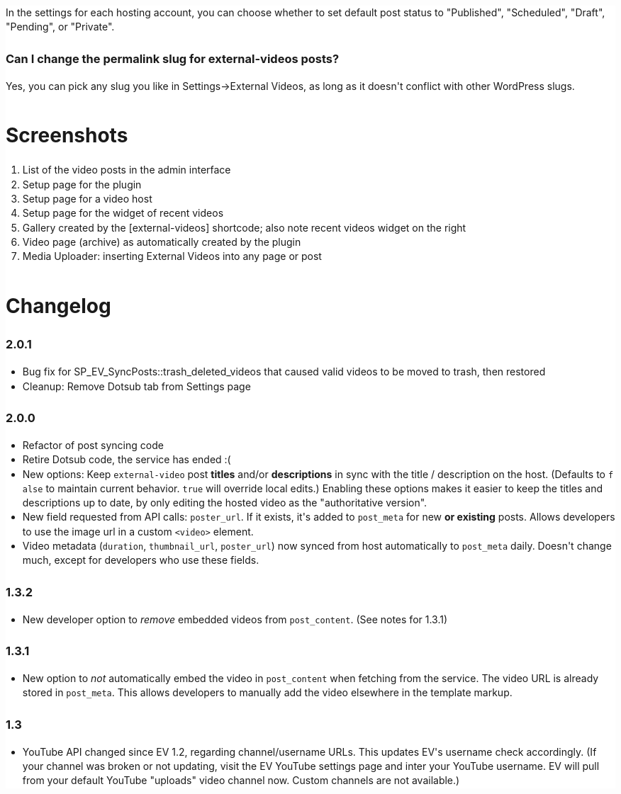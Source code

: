 In the settings for each hosting account, you can choose whether to set default post status to "Published", "Scheduled", "Draft", "Pending", or "Private".

### Can I change the permalink slug for external-videos posts?

Yes, you can pick any slug you like in Settings->External Videos, as long as it doesn't conflict with other WordPress slugs.


# Screenshots

1. List of the video posts in the admin interface
2. Setup page for the plugin
3. Setup page for a video host
4. Setup page for the widget of recent videos
5. Gallery created by the [external-videos] shortcode; also note recent videos widget on the right
6. Video page (archive) as automatically created by the plugin
7. Media Uploader: inserting External Videos into any page or post


# Changelog

### 2.0.1
* Bug fix for SP_EV_SyncPosts::trash_deleted_videos that caused valid videos to be moved to trash, then restored
* Cleanup: Remove Dotsub tab from Settings page

### 2.0.0
* Refactor of post syncing code
* Retire Dotsub code, the service has ended :(
* New options: Keep `external-video` post **titles** and/or **descriptions** in sync with the title / description on the host. (Defaults to `false` to maintain current behavior. `true` will override local edits.) Enabling these options makes it easier to keep the titles and descriptions up to date, by only editing the hosted video as the "authoritative version".
* New field requested from API calls: `poster_url`. If it exists, it's added to `post_meta` for new **or existing** posts. Allows developers to use the image url in a custom `<video>` element.
* Video metadata (`duration`, `thumbnail_url`, `poster_url`) now synced from host automatically to `post_meta` daily. Doesn't change much, except for developers who use these fields.

### 1.3.2
* New developer option to *remove* embedded videos from `post_content`. (See notes for 1.3.1)

### 1.3.1
* New option to *not* automatically embed the video in `post_content` when fetching from the service. The video URL is already stored in `post_meta`. This allows developers to manually add the video elsewhere in the template markup.

### 1.3
* YouTube API changed since EV 1.2, regarding channel/username URLs. This updates EV's username check accordingly. (If your channel was broken or not updating, visit the EV YouTube settings page and inter your YouTube username. EV will pull from your default YouTube "uploads" video channel now. Custom channels are not available.)
